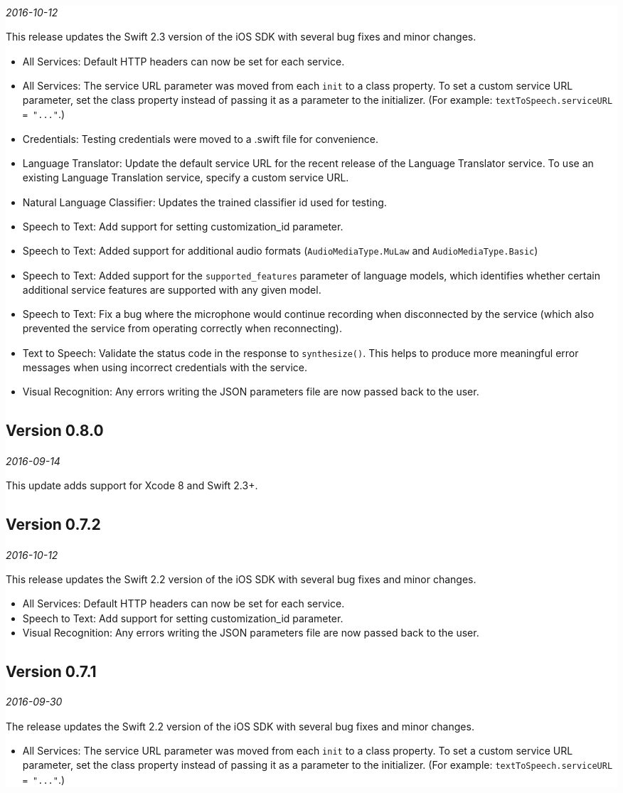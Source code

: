 _2016-10-12_

This release updates the Swift 2.3 version of the iOS SDK with several bug fixes and minor changes.

- All Services: Default HTTP headers can now be set for each service.

- All Services: The service URL parameter was moved from each `init` to a class property. To set a custom service URL parameter, set the class property instead of passing it as a parameter to the initializer. (For example: `textToSpeech.serviceURL = "..."`.)

- Credentials: Testing credentials were moved to a .swift file for convenience.

- Language Translator: Update the default service URL for the recent release of the Language Translator service. To use an existing Language Translation service, specify a custom service URL.

- Natural Language Classifier: Updates the trained classifier id used for testing.

- Speech to Text: Add support for setting customization_id parameter.

- Speech to Text: Added support for additional audio formats (`AudioMediaType.MuLaw` and `AudioMediaType.Basic`)

- Speech to Text: Added support for the `supported_features` parameter of language models, which identifies whether certain additional service features are supported with any given model.

- Speech to Text: Fix a bug where the microphone would continue recording when disconnected by the service (which also prevented the service from operating correctly when reconnecting).

- Text to Speech: Validate the status code in the response to `synthesize()`. This helps to produce more meaningful error messages when using incorrect credentials with the service.

- Visual Recognition: Any errors writing the JSON parameters file are now passed back to the user.

## Version 0.8.0

_2016-09-14_

This update adds support for Xcode 8 and Swift 2.3+.

## Version 0.7.2

_2016-10-12_

This release updates the Swift 2.2 version of the iOS SDK with several bug fixes and minor changes.

- All Services: Default HTTP headers can now be set for each service.
- Speech to Text: Add support for setting customization_id parameter.
- Visual Recognition: Any errors writing the JSON parameters file are now passed back to the user.

## Version 0.7.1

_2016-09-30_

The release updates the Swift 2.2 version of the iOS SDK with several bug fixes and minor changes.

- All Services: The service URL parameter was moved from each `init` to a class property. To set a custom service URL parameter, set the class property instead of passing it as a parameter to the initializer. (For example: `textToSpeech.serviceURL = "..."`.)
